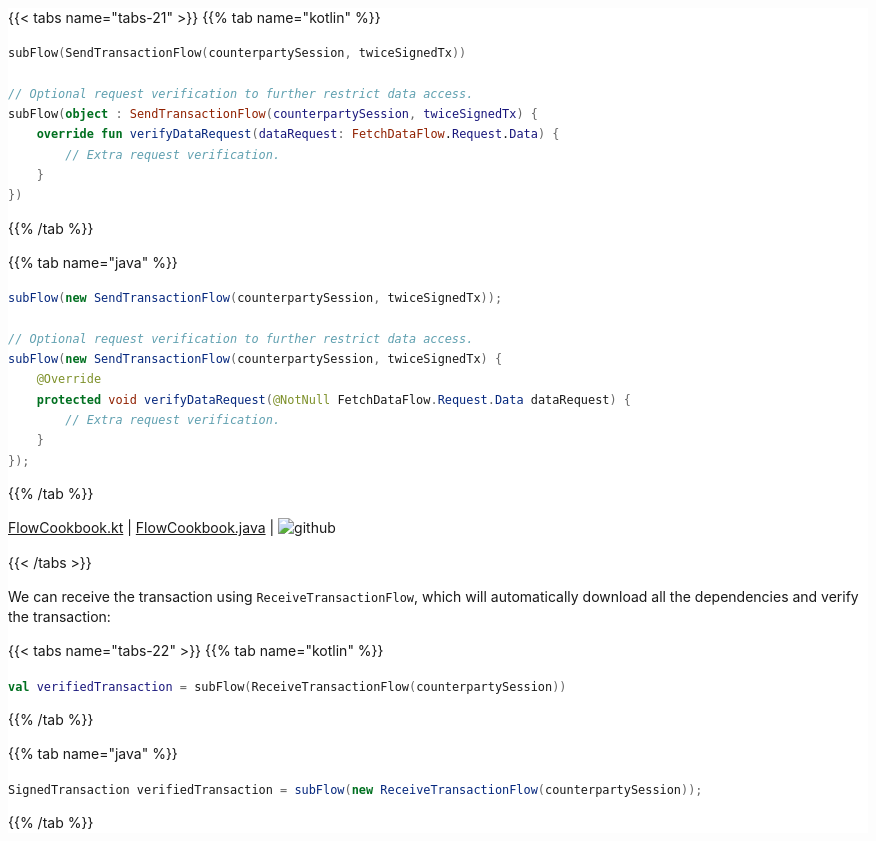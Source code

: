 {{< tabs name="tabs-21" >}}
{{% tab name="kotlin" %}}
```kotlin
subFlow(SendTransactionFlow(counterpartySession, twiceSignedTx))

// Optional request verification to further restrict data access.
subFlow(object : SendTransactionFlow(counterpartySession, twiceSignedTx) {
    override fun verifyDataRequest(dataRequest: FetchDataFlow.Request.Data) {
        // Extra request verification.
    }
})

```
{{% /tab %}}



{{% tab name="java" %}}
```java
subFlow(new SendTransactionFlow(counterpartySession, twiceSignedTx));

// Optional request verification to further restrict data access.
subFlow(new SendTransactionFlow(counterpartySession, twiceSignedTx) {
    @Override
    protected void verifyDataRequest(@NotNull FetchDataFlow.Request.Data dataRequest) {
        // Extra request verification.
    }
});

```
{{% /tab %}}




[FlowCookbook.kt](https://github.com/corda/corda/blob/release/os/4.1/docs/source/example-code/src/main/kotlin/net/corda/docs/kotlin/FlowCookbook.kt) | [FlowCookbook.java](https://github.com/corda/corda/blob/release/os/4.1/docs/source/example-code/src/main/java/net/corda/docs/java/FlowCookbook.java) | ![github](/images/svg/github.svg "github")

{{< /tabs >}}

We can receive the transaction using `ReceiveTransactionFlow`, which will automatically download all the
dependencies and verify the transaction:

{{< tabs name="tabs-22" >}}
{{% tab name="kotlin" %}}
```kotlin
val verifiedTransaction = subFlow(ReceiveTransactionFlow(counterpartySession))

```
{{% /tab %}}



{{% tab name="java" %}}
```java
SignedTransaction verifiedTransaction = subFlow(new ReceiveTransactionFlow(counterpartySession));

```
{{% /tab %}}
